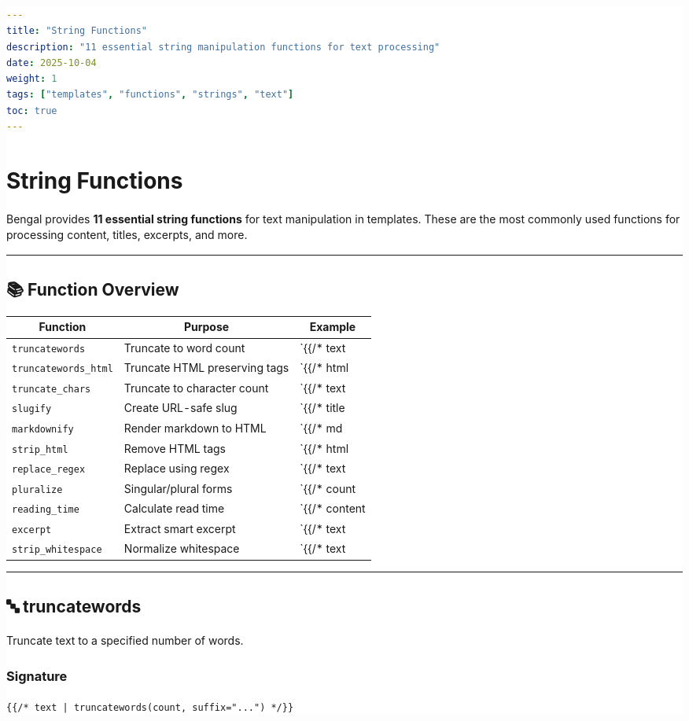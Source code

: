 ```yaml
---
title: "String Functions"
description: "11 essential string manipulation functions for text processing"
date: 2025-10-04
weight: 1
tags: ["templates", "functions", "strings", "text"]
toc: true
---
```


# String Functions

Bengal provides **11 essential string functions** for text manipulation in templates. These are the most commonly used functions for processing content, titles, excerpts, and more.

---

## 📚 Function Overview

| Function | Purpose | Example |
|----------|---------|---------|
| `truncatewords` | Truncate to word count | `{{/* text | truncatewords(50) */}}` |
| `truncatewords_html` | Truncate HTML preserving tags | `{{/* html | truncatewords_html(50) */}}` |
| `truncate_chars` | Truncate to character count | `{{/* text | truncate_chars(200) */}}` |
| `slugify` | Create URL-safe slug | `{{/* title | slugify */}}` |
| `markdownify` | Render markdown to HTML | `{{/* md | markdownify | safe */}}` |
| `strip_html` | Remove HTML tags | `{{/* html | strip_html */}}` |
| `replace_regex` | Replace using regex | `{{/* text | replace_regex('\\d+', 'N') */}}` |
| `pluralize` | Singular/plural forms | `{{/* count | pluralize('item') */}}` |
| `reading_time` | Calculate read time | `{{/* content | reading_time */}} min` |
| `excerpt` | Extract smart excerpt | `{{/* text | excerpt(200) */}}` |
| `strip_whitespace` | Normalize whitespace | `{{/* text | strip_whitespace */}}` |

---

## 🔤 truncatewords

Truncate text to a specified number of words.

### Signature

```jinja2
{{/* text | truncatewords(count, suffix="...") */}}
```
